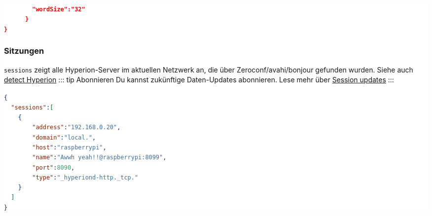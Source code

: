 ```json
        "wordSize":"32"
      }
}
```

### Sitzungen
 `sessions` zeigt alle Hyperion-Server im aktuellen Netzwerk an, die über Zeroconf/avahi/bonjour gefunden wurden. Siehe auch [detect Hyperion](/de/api/detect.md)
 ::: tip Abonnieren
Du kannst zukünftige Daten-Updates abonnieren. Lese mehr über [Session updates](/de/json/subscribe#session-updates)
:::

```json
{
  "sessions":[
    {
        "address":"192.168.0.20",
        "domain":"local.",
        "host":"raspberrypi",
        "name":"Awwh yeah!!@raspberrypi:8099",
        "port":8090,
        "type":"_hyperiond-http._tcp."
    }
  ] 
}
```
